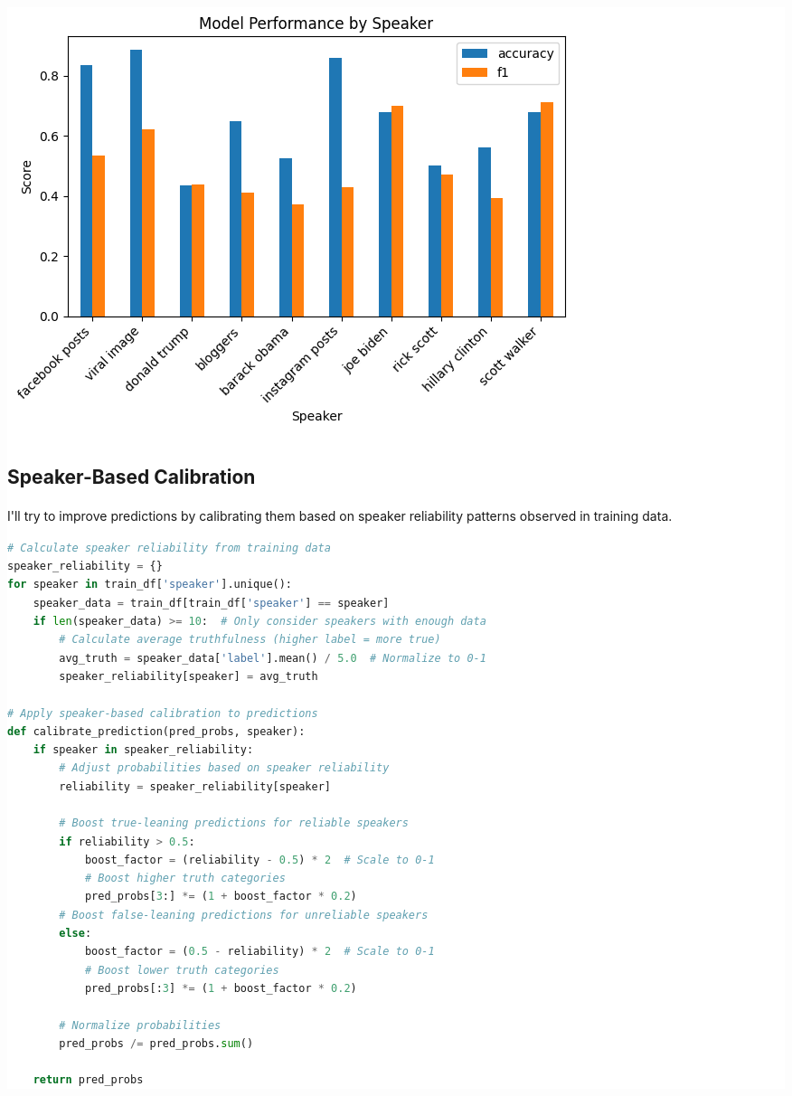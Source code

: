     
![png](output_65_1.png)
    


## Speaker-Based Calibration

I'll try to improve predictions by calibrating them based on speaker reliability patterns observed in training data.


```python
# Calculate speaker reliability from training data
speaker_reliability = {}
for speaker in train_df['speaker'].unique():
    speaker_data = train_df[train_df['speaker'] == speaker]
    if len(speaker_data) >= 10:  # Only consider speakers with enough data
        # Calculate average truthfulness (higher label = more true)
        avg_truth = speaker_data['label'].mean() / 5.0  # Normalize to 0-1
        speaker_reliability[speaker] = avg_truth

# Apply speaker-based calibration to predictions
def calibrate_prediction(pred_probs, speaker):
    if speaker in speaker_reliability:
        # Adjust probabilities based on speaker reliability
        reliability = speaker_reliability[speaker]
        
        # Boost true-leaning predictions for reliable speakers
        if reliability > 0.5:
            boost_factor = (reliability - 0.5) * 2  # Scale to 0-1
            # Boost higher truth categories
            pred_probs[3:] *= (1 + boost_factor * 0.2)
        # Boost false-leaning predictions for unreliable speakers
        else:
            boost_factor = (0.5 - reliability) * 2  # Scale to 0-1
            # Boost lower truth categories
            pred_probs[:3] *= (1 + boost_factor * 0.2)
            
        # Normalize probabilities
        pred_probs /= pred_probs.sum()
        
    return pred_probs
```